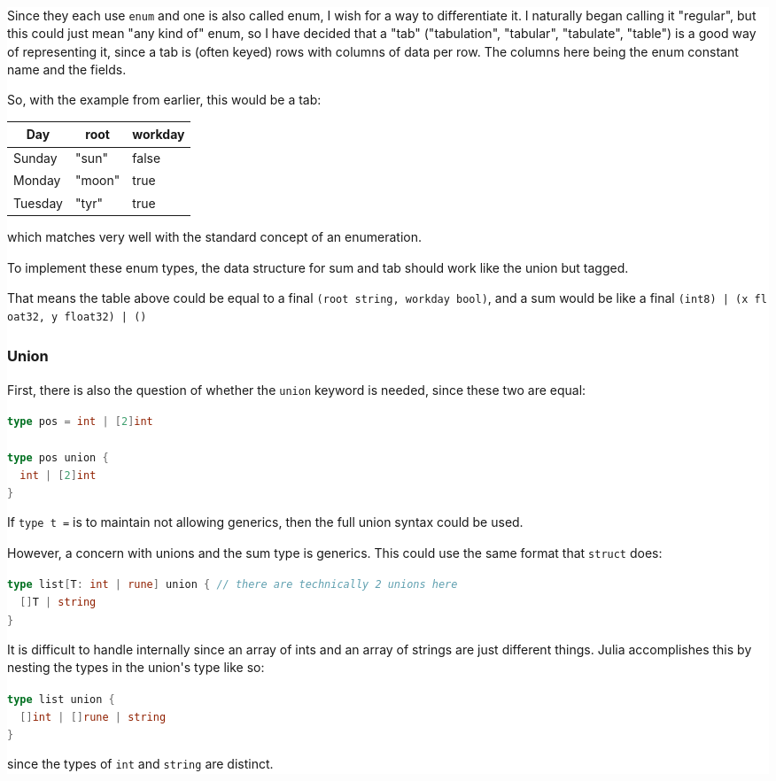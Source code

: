 Since they each use `enum` and one is also called enum, I wish for a way to differentiate it. I naturally began calling it "regular", but this could just mean "any kind of" enum, so I have decided that a "tab" ("tabulation", "tabular", "tabulate", "table") is a good way of representing it, since a tab is (often keyed) rows with columns of data per row. The columns here being the enum constant name and the fields.

So, with the example from earlier, this would be a tab:

| Day     | root   | workday |
|---------|--------|---------|
| Sunday  | "sun"  | false   |
| Monday  | "moon" | true    |
| Tuesday | "tyr"  | true    |

which matches very well with the standard concept of an enumeration.

To implement these enum types, the data structure for sum and tab should work like the union but tagged.

That means the table above could be equal to a final `(root string, workday bool)`, and a sum would be like a final `(int8) | (x float32, y float32) | ()`

### Union

First, there is also the question of whether the `union` keyword is needed, since these two are equal:

```go
type pos = int | [2]int

type pos union {
  int | [2]int
}
```

If `type t =` is to maintain not allowing generics, then the full union syntax could be used.

However, a concern with unions and the sum type is generics. This could use the same format that `struct` does:

```go
type list[T: int | rune] union { // there are technically 2 unions here
  []T | string
}
```

It is difficult to handle internally since an array of ints and an array of strings are just different things. Julia accomplishes this by nesting the types in the union's type like so:

```go
type list union {
  []int | []rune | string
}
```

since the types of `int` and `string` are distinct.
